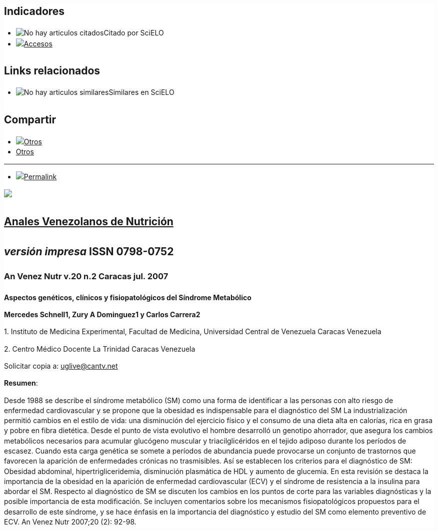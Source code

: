 ## Indicadores

* ![No hay articulos citados](/img/es/iconCitedOff.gif)Citado por SciELO
* ![](/img/es/iconStatistics.gif)[Accesos](http://analytics.scielo.org/w/accesses?document=S0798-07522007000200006&collection=ven)

## Links relacionados

* ![No hay articulos similares](/img/es/iconRelatedOff.gif)Similares en SciELO

## Compartir

* [![](http://www.mendeley.com/graphics/mendeley.png)](http://www.mendeley.com/import/?url=http://ve.scielo.org/scielo.php?script=sci%5Farttext%26pid=S0798-07522007000200006%26lng=es%26nrm=iso%26tlng=es "Mendeley")[Otros](http://www.addthis.com/bookmark.php?v=250&username=xa-4c347ee4422c56df)
* [Otros](http://www.addthis.com/bookmark.php?v=250&username=xa-4c347ee4422c56df)

---

* [![](/img/common/iconPermalink.gif)Permalink](javascript:void%280%29;)

![](/img/common/icon-close.png)

## [Anales Venezolanos de Nutrición](http://ve.scielo.org/scielo.php?script=sci%5Fserial&pid=0798-0752&lng=es&nrm=iso)

## _versión impresa_ ISSN 0798-0752

### An Venez Nutr v.20 n.2 Caracas jul. 2007

#### 

**Aspectos genéticos, clínicos y fisiopatológicos del Síndrome Metabólico**

**Mercedes Schnell1, Zury A Dominguez1 y Carlos Carrera2**

1\. Instituto de Medicina Experimental, Facultad de Medicina, Universidad Central de Venezuela Caracas Venezuela

2\. Centro Médico Docente La Trinidad Caracas Venezuela

Solicitar copia a: uglive@cantv.net

**Resumen**:

Desde 1988 se describe el síndrome metabólico (SM) como una forma de identificar a las personas con alto riesgo de enfermedad cardiovascular y se propone que la obesidad es indispensable para el diagnóstico del SM La industrialización permitió cambios en el estilo de vida: una disminución del ejercicio físico y el consumo de una dieta alta en calorías, rica en grasa y pobre en fibra dietética. Desde el punto de vista evolutivo el hombre desarrolló un genotipo ahorrador, que asegura los cambios metabólicos necesarios para acumular glucógeno muscular y triacilglicéridos en el tejido adiposo durante los períodos de escasez. Cuando esta carga genética se somete a períodos de abundancia puede provocarse un conjunto de trastornos que favorecen la aparición de enfermedades crónicas no trasmisibles. Así se establecen los criterios para el diagnóstico de SM: Obesidad abdominal, hipertrigliceridemia, disminución plasmática de HDL y aumento de glucemia. En esta revisión se destaca la importancia de la obesidad en la aparición de enfermedad cardiovascular (ECV) y el síndrome de resistencia a la insulina para abordar el SM. Respecto al diagnóstico de SM se discuten los cambios en los puntos de corte para las variables diagnósticas y la posible importancia de esta modificación. Se incluyen comentarios sobre los mecanismos fisiopatológicos propuestos para el desarrollo de este síndrome, y se hace énfasis en la importancia del diagnóstico y estudio del SM como elemento preventivo de ECV. An Venez Nutr 2007;20 (2): 92-98.
